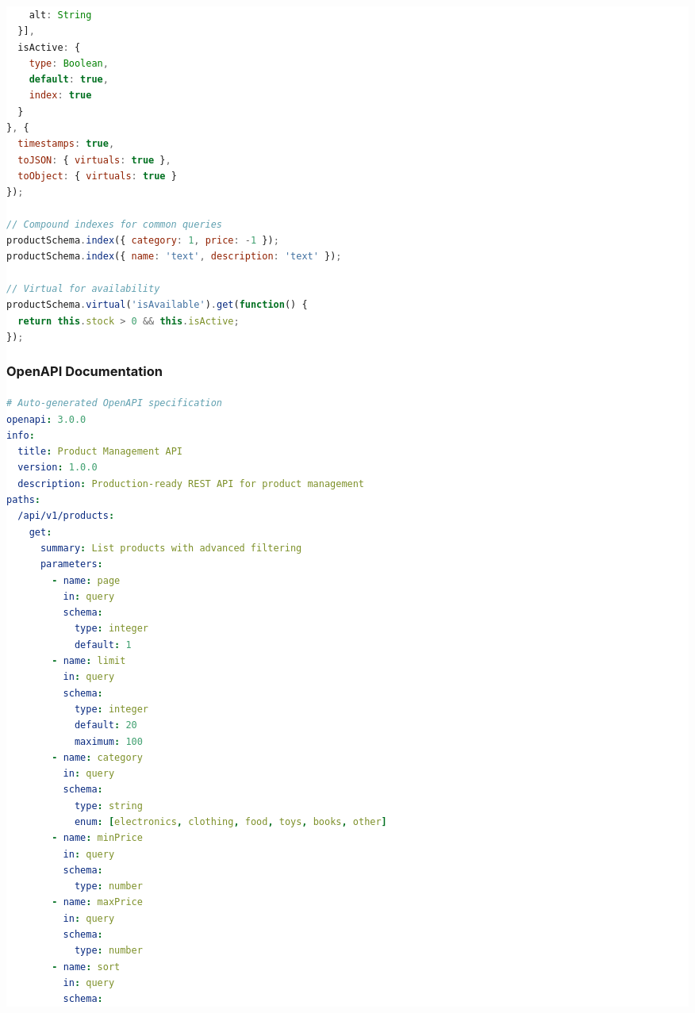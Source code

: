 ```javascript
    alt: String
  }],
  isActive: {
    type: Boolean,
    default: true,
    index: true
  }
}, {
  timestamps: true,
  toJSON: { virtuals: true },
  toObject: { virtuals: true }
});

// Compound indexes for common queries
productSchema.index({ category: 1, price: -1 });
productSchema.index({ name: 'text', description: 'text' });

// Virtual for availability
productSchema.virtual('isAvailable').get(function() {
  return this.stock > 0 && this.isActive;
});
```

### OpenAPI Documentation
```yaml
# Auto-generated OpenAPI specification
openapi: 3.0.0
info:
  title: Product Management API
  version: 1.0.0
  description: Production-ready REST API for product management
paths:
  /api/v1/products:
    get:
      summary: List products with advanced filtering
      parameters:
        - name: page
          in: query
          schema:
            type: integer
            default: 1
        - name: limit
          in: query
          schema:
            type: integer
            default: 20
            maximum: 100
        - name: category
          in: query
          schema:
            type: string
            enum: [electronics, clothing, food, toys, books, other]
        - name: minPrice
          in: query
          schema:
            type: number
        - name: maxPrice
          in: query
          schema:
            type: number
        - name: sort
          in: query
          schema:
```